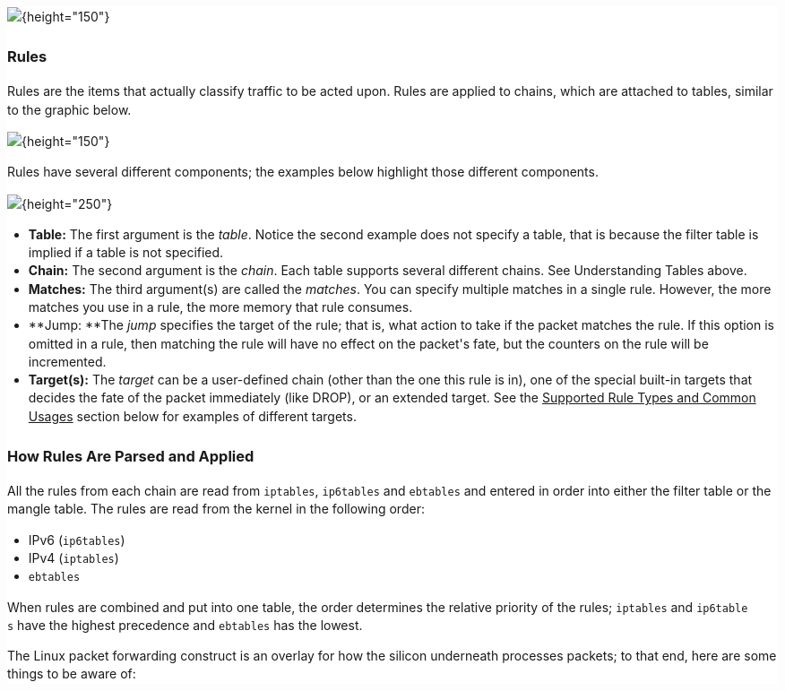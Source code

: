 ![](attachments/8362584/8362587.png){height="150"}

###  Rules

Rules are the items that actually classify traffic to be acted upon.
Rules are applied to chains, which are attached to tables, similar to
the graphic below.

![](attachments/8362584/8362588.png){height="150"}

Rules have several different components; the examples below highlight
those different components.

![](attachments/8362584/8362589.png){height="250"}

-   **Table:** The first argument is the *table*. Notice the second
    example does not specify a table, that is because the filter table
    is implied if a table is not specified.
-   **Chain:** The second argument is the *chain*. Each table supports
    several different chains. See Understanding Tables above.
-   **Matches:** The third argument(s) are called the *matches*. You can
    specify multiple matches in a single rule. However, the more matches
    you use in a rule, the more memory that rule consumes.
-   **Jump: **The *jump* specifies the target of the rule; that is, what
    action to take if the packet matches the rule. If this option is
    omitted in a rule, then matching the rule will have no effect on the
    packet's fate, but the counters on the rule will be incremented.
-   **Target(s):** The *target* can be a user-defined chain (other than
    the one this rule is in), one of the special built-in targets that
    decides the fate of the packet immediately (like DROP), or an
    extended target. See the [Supported Rule Types and Common
    Usages](#CopyofNetfilter-ACLs-supported) section below for examples
    of different targets.

### How Rules Are Parsed and Applied

All the rules from each chain are read
from `iptables`, `ip6tables` and `ebtables` and entered in order into
either the filter table or the mangle table. The rules are read from the
kernel in the following order:

-   IPv6 (`ip6tables`)
-   IPv4 (`iptables`)
-   `ebtables`

When rules are combined and put into one table, the order determines the
relative priority of the rules; `iptables` and `ip6tables` have the
highest precedence and `ebtables` has the lowest.

The Linux packet forwarding construct is an overlay for how the silicon
underneath processes packets; to that end, here are some things to be
aware of:

